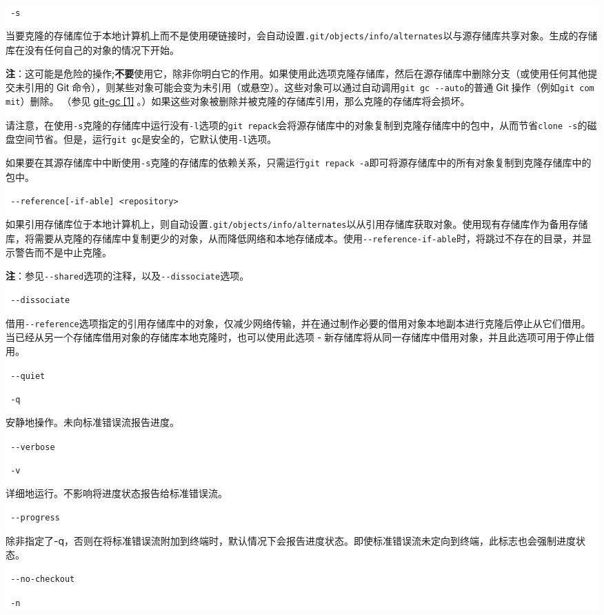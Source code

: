 ```
 -s 
```

当要克隆的存储库位于本地计算机上而不是使用硬链接时，会自动设置`.git/objects/info/alternates`以与源存储库共享对象。生成的存储库在没有任何自己的对象的情况下开始。

**注**：这可能是危险的操作;**不要**使用它，除非你明白它的作用。如果使用此选项克隆存储库，然后在源存储库中删除分支（或使用任何其他提交未引用的 Git 命令），则某些对象可能会变为未引用（或悬空）。这些对象可以通过自动调用`git gc --auto`的普通 Git 操作（例如`git commit`）删除。 （参见 [git-gc [1]](https://git-scm.com/docs/git-gc) 。）如果这些对象被删除并被克隆的存储库引用，那么克隆的存储库将会损坏。

请注意，在使用`-s`克隆的存储库中运行没有`-l`选项的`git repack`会将源存储库中的对象复制到克隆存储库中的包中，从而节省`clone -s`的磁盘空间节省。但是，运行`git gc`是安全的，它默认使用`-l`选项。

如果要在其源存储库中中断使用`-s`克隆的存储库的依赖关系，只需运行`git repack -a`即可将源存储库中的所有对象复制到克隆存储库中的包中。

```
 --reference[-if-able] <repository> 
```

如果引用存储库位于本地计算机上，则自动设置`.git/objects/info/alternates`以从引用存储库获取对象。使用现有存储库作为备用存储库，将需要从克隆的存储库中复制更少的对象，从而降低网络和本地存储成本。使用`--reference-if-able`时，将跳过不存在的目录，并显示警告而不是中止克隆。

**注**：参见`--shared`选项的注释，以及`--dissociate`选项。

```
 --dissociate 
```

借用`--reference`选项指定的引用存储库中的对象，仅减少网络传输，并在通过制作必要的借用对象本地副本进行克隆后停止从它们借用。当已经从另一个存储库借用对象的存储库本地克隆时，也可以使用此选项 - 新存储库将从同一存储库中借用对象，并且此选项可用于停止借用。

```
 --quiet 
```

```
 -q 
```

安静地操作。未向标准错误流报告进度。

```
 --verbose 
```

```
 -v 
```

详细地运行。不影响将进度状态报告给标准错误流。

```
 --progress 
```

除非指定了-q，否则在将标准错误流附加到终端时，默认情况下会报告进度状态。即使标准错误流未定向到终端，此标志也会强制进度状态。

```
 --no-checkout 
```

```
 -n 
```

